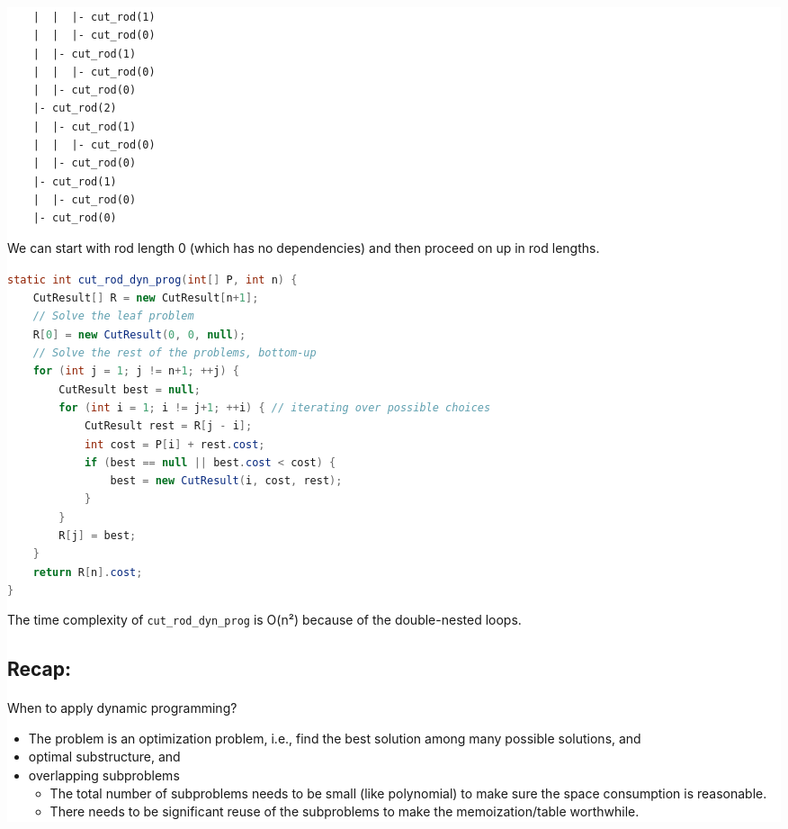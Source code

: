         |  |  |- cut_rod(1)
        |  |  |- cut_rod(0)
        |  |- cut_rod(1)
        |  |  |- cut_rod(0)
        |  |- cut_rod(0)
        |- cut_rod(2)
        |  |- cut_rod(1)
        |  |  |- cut_rod(0)
        |  |- cut_rod(0)
        |- cut_rod(1)
        |  |- cut_rod(0)
        |- cut_rod(0)

We can start with rod length 0 (which has no dependencies) and then
proceed on up in rod lengths.

```java "cut rod (dynamic programming)"
static int cut_rod_dyn_prog(int[] P, int n) {
	CutResult[] R = new CutResult[n+1];
	// Solve the leaf problem
	R[0] = new CutResult(0, 0, null);
	// Solve the rest of the problems, bottom-up
	for (int j = 1; j != n+1; ++j) {
		CutResult best = null;
		for (int i = 1; i != j+1; ++i) { // iterating over possible choices
			CutResult rest = R[j - i];
			int cost = P[i] + rest.cost;
			if (best == null || best.cost < cost) {
				best = new CutResult(i, cost, rest);
			}
		}
		R[j] = best;
	}
	return R[n].cost;
}
```

The time complexity of `cut_rod_dyn_prog` is O(n²) because of the
double-nested loops.
   
## Recap: 

When to apply dynamic programming?

* The problem is an optimization problem, i.e., find the best solution
  among many possible solutions, and
* optimal substructure, and
* overlapping subproblems
	- The total number of subproblems needs to be
	  small (like polynomial) to make sure the space consumption
	  is reasonable.
	- There needs to be significant reuse of the subproblems
	  to make the memoization/table worthwhile.
	   